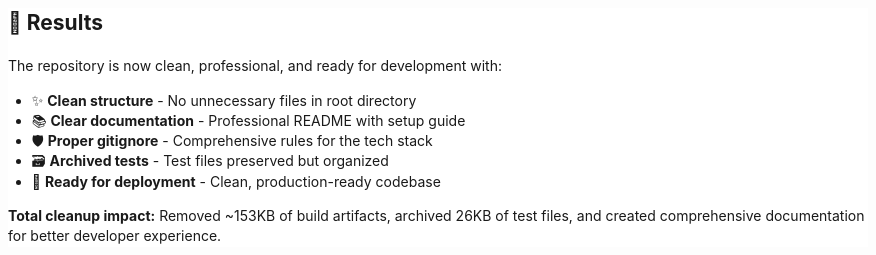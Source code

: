 ## 🎉 Results

The repository is now clean, professional, and ready for development with:

- ✨ **Clean structure** - No unnecessary files in root directory
- 📚 **Clear documentation** - Professional README with setup guide
- 🛡️ **Proper gitignore** - Comprehensive rules for the tech stack
- 🗃️ **Archived tests** - Test files preserved but organized
- 🚀 **Ready for deployment** - Clean, production-ready codebase

**Total cleanup impact:** Removed ~153KB of build artifacts, archived 26KB of test files, and created comprehensive documentation for better developer experience.

